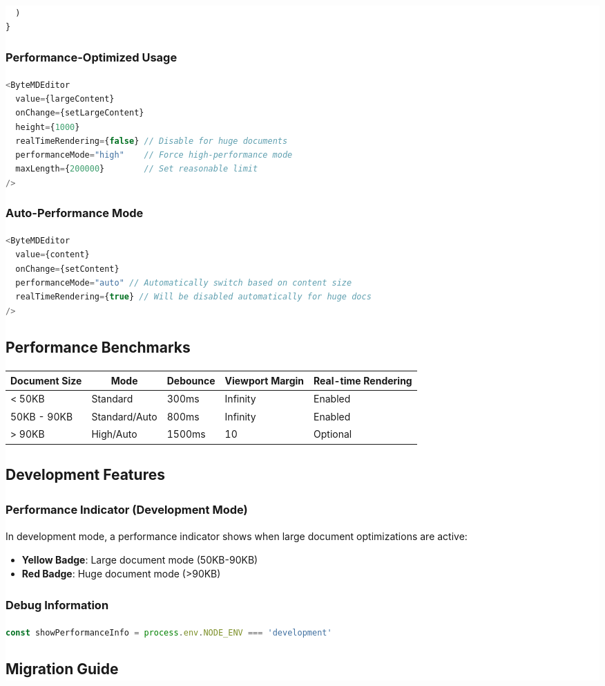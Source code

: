 ```typescript
  )
}
```

### Performance-Optimized Usage
```typescript
<ByteMDEditor
  value={largeContent}
  onChange={setLargeContent}
  height={1000}
  realTimeRendering={false} // Disable for huge documents
  performanceMode="high"    // Force high-performance mode
  maxLength={200000}        // Set reasonable limit
/>
```

### Auto-Performance Mode
```typescript
<ByteMDEditor
  value={content}
  onChange={setContent}
  performanceMode="auto" // Automatically switch based on content size
  realTimeRendering={true} // Will be disabled automatically for huge docs
/>
```

## Performance Benchmarks

| Document Size | Mode | Debounce | Viewport Margin | Real-time Rendering |
|--------------|------|----------|-----------------|-------------------|
| < 50KB | Standard | 300ms | Infinity | Enabled |
| 50KB - 90KB | Standard/Auto | 800ms | Infinity | Enabled |
| > 90KB | High/Auto | 1500ms | 10 | Optional |

## Development Features

### Performance Indicator (Development Mode)
In development mode, a performance indicator shows when large document optimizations are active:

- **Yellow Badge**: Large document mode (50KB-90KB)
- **Red Badge**: Huge document mode (>90KB)

### Debug Information
```typescript
const showPerformanceInfo = process.env.NODE_ENV === 'development'
```

## Migration Guide
